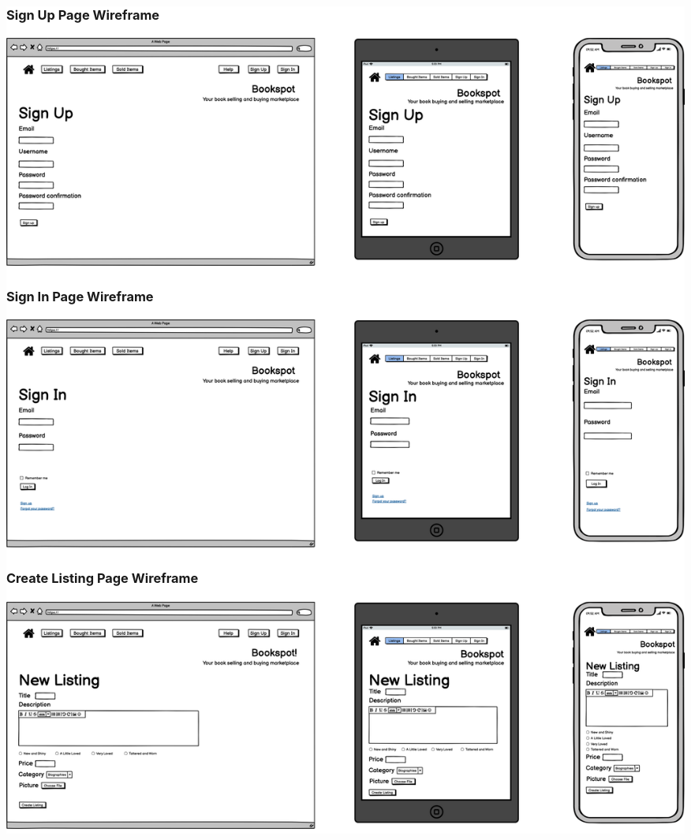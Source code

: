 ### Sign Up Page Wireframe
![Home Page Wireframe](docs/sign_up_page_wf.png)

### Sign In Page Wireframe
![Home Page Wireframe](docs/sign_in_page_wf.png)

### Create Listing Page Wireframe
![Home Page Wireframe](docs/create_listing_wf.png)
